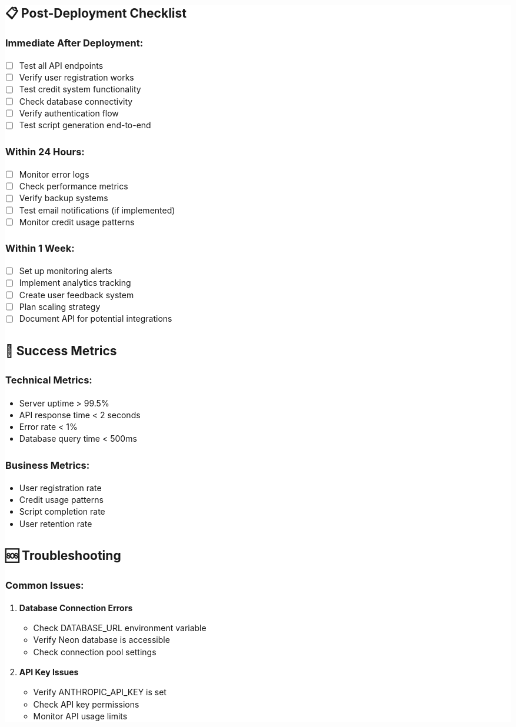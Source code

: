 ## 📋 **Post-Deployment Checklist**

### **Immediate After Deployment:**
- [ ] Test all API endpoints
- [ ] Verify user registration works
- [ ] Test credit system functionality
- [ ] Check database connectivity
- [ ] Verify authentication flow
- [ ] Test script generation end-to-end

### **Within 24 Hours:**
- [ ] Monitor error logs
- [ ] Check performance metrics
- [ ] Verify backup systems
- [ ] Test email notifications (if implemented)
- [ ] Monitor credit usage patterns

### **Within 1 Week:**
- [ ] Set up monitoring alerts
- [ ] Implement analytics tracking
- [ ] Create user feedback system
- [ ] Plan scaling strategy
- [ ] Document API for potential integrations

## 🎯 **Success Metrics**

### **Technical Metrics:**
- Server uptime > 99.5%
- API response time < 2 seconds
- Error rate < 1%
- Database query time < 500ms

### **Business Metrics:**
- User registration rate
- Credit usage patterns
- Script completion rate
- User retention rate

## 🆘 **Troubleshooting**

### **Common Issues:**
1. **Database Connection Errors**
   - Check DATABASE_URL environment variable
   - Verify Neon database is accessible
   - Check connection pool settings

2. **API Key Issues**
   - Verify ANTHROPIC_API_KEY is set
   - Check API key permissions
   - Monitor API usage limits
